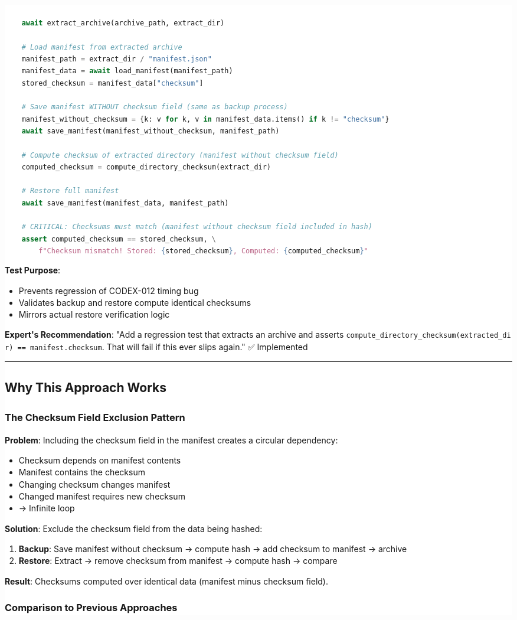 ```python

    await extract_archive(archive_path, extract_dir)

    # Load manifest from extracted archive
    manifest_path = extract_dir / "manifest.json"
    manifest_data = await load_manifest(manifest_path)
    stored_checksum = manifest_data["checksum"]

    # Save manifest WITHOUT checksum field (same as backup process)
    manifest_without_checksum = {k: v for k, v in manifest_data.items() if k != "checksum"}
    await save_manifest(manifest_without_checksum, manifest_path)

    # Compute checksum of extracted directory (manifest without checksum field)
    computed_checksum = compute_directory_checksum(extract_dir)

    # Restore full manifest
    await save_manifest(manifest_data, manifest_path)

    # CRITICAL: Checksums must match (manifest without checksum field included in hash)
    assert computed_checksum == stored_checksum, \
        f"Checksum mismatch! Stored: {stored_checksum}, Computed: {computed_checksum}"
```

**Test Purpose**:
- Prevents regression of CODEX-012 timing bug
- Validates backup and restore compute identical checksums
- Mirrors actual restore verification logic

**Expert's Recommendation**: "Add a regression test that extracts an archive and asserts `compute_directory_checksum(extracted_dir) == manifest.checksum`. That will fail if this ever slips again." ✅ Implemented

---

## Why This Approach Works

### The Checksum Field Exclusion Pattern

**Problem**: Including the checksum field in the manifest creates a circular dependency:
- Checksum depends on manifest contents
- Manifest contains the checksum
- Changing checksum changes manifest
- Changed manifest requires new checksum
- → Infinite loop

**Solution**: Exclude the checksum field from the data being hashed:
1. **Backup**: Save manifest without checksum → compute hash → add checksum to manifest → archive
2. **Restore**: Extract → remove checksum from manifest → compute hash → compare

**Result**: Checksums computed over identical data (manifest minus checksum field).

### Comparison to Previous Approaches
